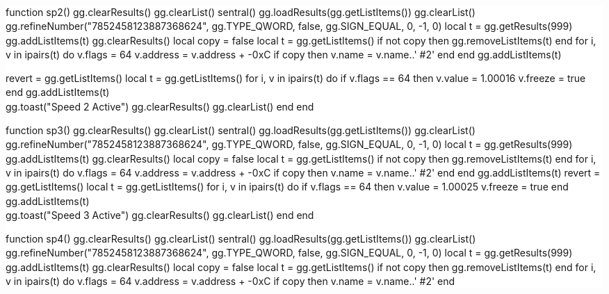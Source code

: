 function sp2()
gg.clearResults() gg.clearList() sentral()
gg.loadResults(gg.getListItems()) gg.clearList()
gg.refineNumber("7852458123887368624", gg.TYPE_QWORD, false, gg.SIGN_EQUAL, 0, -1, 0)
local t = gg.getResults(999)
gg.addListItems(t)
gg.clearResults() 
local copy = false
local t = gg.getListItems()
if not copy then gg.removeListItems(t) end
for i, v in ipairs(t) do
v.flags = 64
	v.address = v.address + -0xC
	if copy then v.name = v.name..' #2' end
end
gg.addListItems(t)

revert = gg.getListItems() local t = gg.getListItems()
for i, v in ipairs(t) do
	if v.flags == 64 then
		v.value = 1.00016
		v.freeze = true
end gg.addListItems(t)  
gg.toast("Speed 2 Active")
gg.clearResults() gg.clearList() end end

function sp3()
gg.clearResults() gg.clearList() sentral()
gg.loadResults(gg.getListItems()) gg.clearList()
gg.refineNumber("7852458123887368624", gg.TYPE_QWORD, false, gg.SIGN_EQUAL, 0, -1, 0)
local t = gg.getResults(999)
gg.addListItems(t)
gg.clearResults() 
local copy = false
local t = gg.getListItems()
if not copy then gg.removeListItems(t) end
for i, v in ipairs(t) do
v.flags = 64
	v.address = v.address + -0xC
	if copy then v.name = v.name..' #2' end
end
gg.addListItems(t)
revert = gg.getListItems() local t = gg.getListItems()
for i, v in ipairs(t) do
	if v.flags == 64 then
		v.value = 1.00025
		v.freeze = true
end gg.addListItems(t)  
gg.toast("Speed 3 Active")
gg.clearResults() gg.clearList() end end

function sp4()
gg.clearResults() gg.clearList() sentral()
gg.loadResults(gg.getListItems()) gg.clearList()
gg.refineNumber("7852458123887368624", gg.TYPE_QWORD, false, gg.SIGN_EQUAL, 0, -1, 0)
local t = gg.getResults(999)
gg.addListItems(t)
gg.clearResults() 
local copy = false
local t = gg.getListItems()
if not copy then gg.removeListItems(t) end
for i, v in ipairs(t) do
v.flags = 64
	v.address = v.address + -0xC
	if copy then v.name = v.name..' #2' end